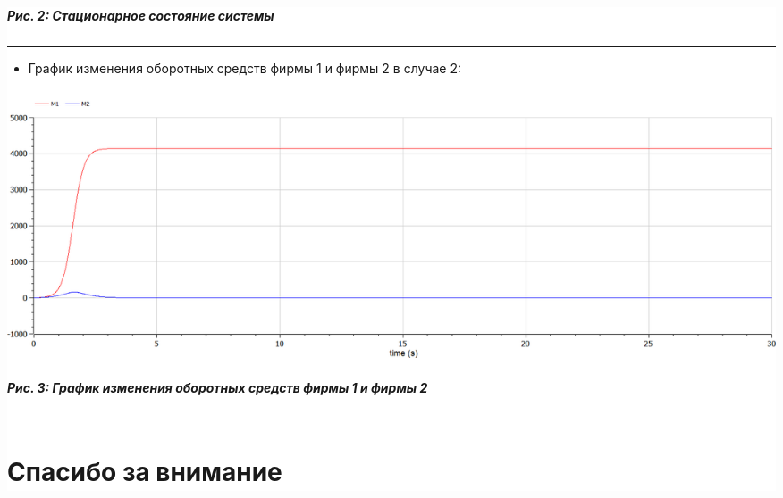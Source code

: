 ##### Рис. 2: Стационарное состояние системы

---

- График изменения оборотных средств фирмы $1$ и фирмы $2$ в случае 2:
#### ![h:450 w:1100 Рис. 3: График изменения оборотных средств фирмы 1 и фирмы 2](image/5.png)
##### Рис. 3: График изменения оборотных средств фирмы 1 и фирмы 2

---

# Спасибо за внимание
